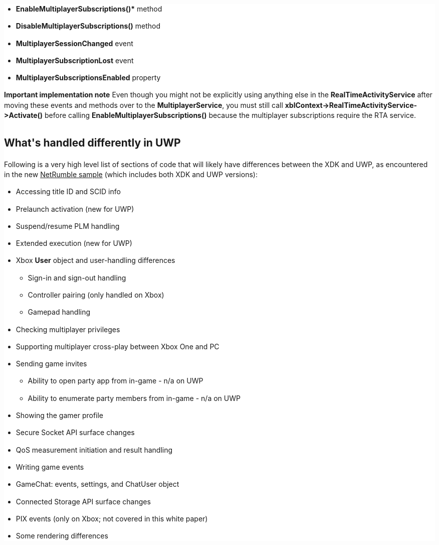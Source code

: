 -   **EnableMultiplayerSubscriptions()\*** method

-   **DisableMultiplayerSubscriptions()** method

-   **MultiplayerSessionChanged** event

-   **MultiplayerSubscriptionLost** event

-   **MultiplayerSubscriptionsEnabled** property

**Important implementation note** Even though you might not be explicitly using anything else in the **RealTimeActivityService** after moving these events and methods over to the **MultiplayerService**, you must still call **xblContext-&gt;RealTimeActivityService-&gt;Activate()** before calling **EnableMultiplayerSubscriptions()** because the multiplayer subscriptions require the RTA service.


## What's handled differently in UWP

Following is a very high level list of sections of code that will likely have differences between the XDK and UWP, as encountered in the new [NetRumble sample](https://developer.xboxlive.com/en-us/platform/development/education/Pages/Samples.aspx) (which includes both XDK and UWP versions):

-   Accessing title ID and SCID info

-   Prelaunch activation (new for UWP)

-   Suspend/resume PLM handling

-   Extended execution (new for UWP)

-   Xbox **User** object and user-handling differences

    -   Sign-in and sign-out handling

    -   Controller pairing (only handled on Xbox)

    -   Gamepad handling

-   Checking multiplayer privileges

-   Supporting multiplayer cross-play between Xbox One and PC

-   Sending game invites

    -   Ability to open party app from in-game - n/a on UWP

    -   Ability to enumerate party members from in-game - n/a on UWP

-   Showing the gamer profile

-   Secure Socket API surface changes

-   QoS measurement initiation and result handling

-   Writing game events

-   GameChat: events, settings, and ChatUser object

-   Connected Storage API surface changes

-   PIX events (only on Xbox; not covered in this white paper)

-   Some rendering differences
